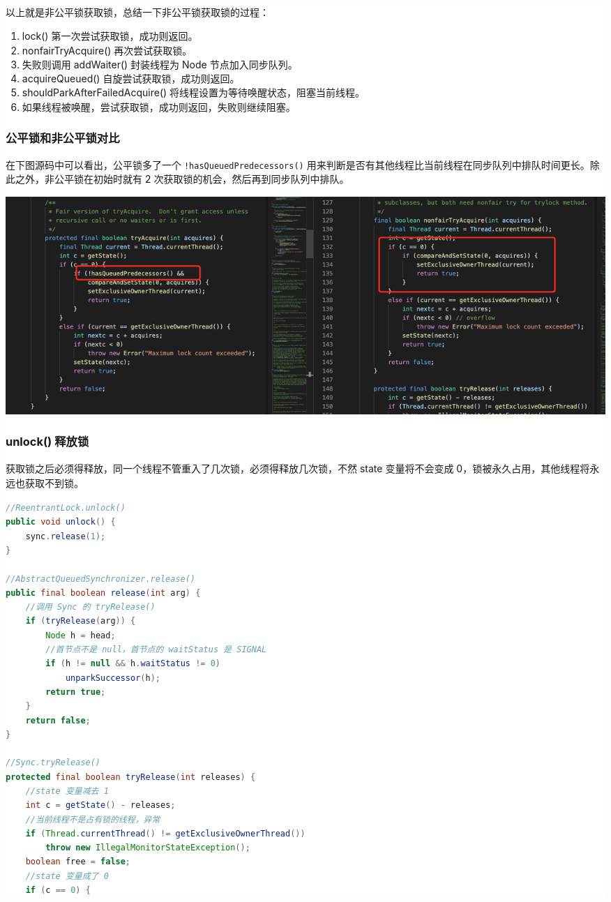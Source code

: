 以上就是非公平锁获取锁，总结一下非公平锁获取锁的过程：
1. lock() 第一次尝试获取锁，成功则返回。
2. nonfairTryAcquire() 再次尝试获取锁。
3. 失败则调用 addWaiter() 封装线程为 Node 节点加入同步队列。
4. acquireQueued() 自旋尝试获取锁，成功则返回。
5. shouldParkAfterFailedAcquire() 将线程设置为等待唤醒状态，阻塞当前线程。
6. 如果线程被唤醒，尝试获取锁，成功则返回，失败则继续阻塞。

### 公平锁和非公平锁对比

在下图源码中可以看出，公平锁多了一个 `!hasQueuedPredecessors()` 用来判断是否有其他线程比当前线程在同步队列中排队时间更长。除此之外，非公平锁在初始时就有 2 次获取锁的机会，然后再到同步队列中排队。

![3.png](/assets/images/2021/ReentrantLock/3.png)


### unlock() 释放锁

获取锁之后必须得释放，同一个线程不管重入了几次锁，必须得释放几次锁，不然 state 变量将不会变成 0，锁被永久占用，其他线程将永远也获取不到锁。

```java
//ReentrantLock.unlock()
public void unlock() {
    sync.release(1);
}

//AbstractQueuedSynchronizer.release()
public final boolean release(int arg) {
    //调用 Sync 的 tryRelease()
    if (tryRelease(arg)) {
        Node h = head;
        //首节点不是 null，首节点的 waitStatus 是 SIGNAL
        if (h != null && h.waitStatus != 0)
            unparkSuccessor(h);
        return true;
    }
    return false;
}

//Sync.tryRelease()
protected final boolean tryRelease(int releases) {
    //state 变量减去 1
    int c = getState() - releases;
    //当前线程不是占有锁的线程，异常
    if (Thread.currentThread() != getExclusiveOwnerThread())
        throw new IllegalMonitorStateException();
    boolean free = false;
    //state 变量成了 0
    if (c == 0) {
```